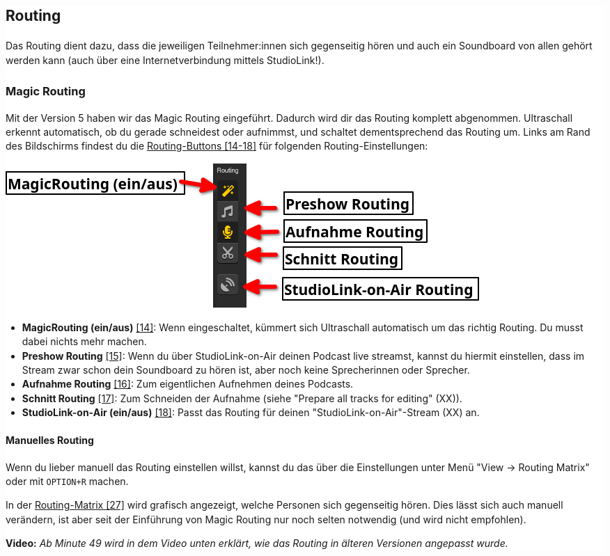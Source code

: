 <iframe width="560" height="315" src="https://www.youtube.com/embed/vdLpynu1ixE?start=4970" title="YouTube video player" frameborder="0" allow="accelerometer; autoplay; clipboard-write; encrypted-media; gyroscope; picture-in-picture" allowfullscreen></iframe>


## Routing
Das Routing dient dazu, dass die jeweiligen Teilnehmer:innen sich gegenseitig hören und auch ein Soundboard von allen gehört werden kann (auch über eine Internetverbindung mittels StudioLink!).

### Magic Routing
Mit der Version 5 haben wir das Magic Routing eingeführt. Dadurch wird dir das Routing komplett abgenommen. Ultraschall erkennt automatisch, ob du gerade schneidest oder aufnimmst, und schaltet dementsprechend das Routing um. Links am Rand des Bildschirms findest du die [Routing-Buttons [14-18]](GUI-Gesamtuebersicht) für folgenden Routing-Einstellungen:

![Magic Routing](https://raw.githubusercontent.com/Ultraschall/ultraschall-manual/main/assets/images/Aufnahme/magic-routing.png)

* **MagicRouting (ein/aus)** [[14]](GUI-Gesamtuebersicht): Wenn eingeschaltet, kümmert sich Ultraschall automatisch um das richtig Routing. Du musst dabei nichts mehr machen.
* **Preshow Routing** [[15]](GUI-Gesamtuebersicht): Wenn du über StudioLink-on-Air deinen Podcast live streamst, kannst du hiermit einstellen, dass im Stream zwar schon dein Soundboard zu hören ist, aber noch keine Sprecherinnen oder Sprecher. 
* **Aufnahme Routing** [[16]](GUI-Gesamtuebersicht): Zum eigentlichen Aufnehmen deines Podcasts.
* **Schnitt Routing** [[17]](GUI-Gesamtuebersicht): Zum Schneiden der Aufnahme (siehe "Prepare all tracks for editing" (XX)).
* **StudioLink-on-Air (ein/aus)** [[18]](GUI-Gesamtuebersicht): Passt das Routing für deinen "StudioLink-on-Air"-Stream (XX) an.



#### Manuelles Routing
Wenn du lieber manuell das Routing einstellen willst, kannst du das über die Einstellungen unter Menü "View -> Routing Matrix" oder mit `OPTION+R` machen.

In der [Routing-Matrix [27]](GUI-Gesamtuebersicht) wird grafisch angezeigt, welche Personen sich gegenseitig hören. Dies lässt sich auch manuell verändern, ist aber seit der Einführung von Magic Routing nur noch selten notwendig (und wird nicht empfohlen).

**Video:** *Ab Minute 49 wird in dem Video unten erklärt, wie das Routing in älteren Versionen angepasst wurde.*

<iframe width="560" height="315" src="https://www.youtube.com/embed/p5kYH-YheN0?start=2917" title="YouTube video player" frameborder="0" allow="accelerometer; autoplay; clipboard-write; encrypted-media; gyroscope; picture-in-picture" allowfullscreen></iframe>
